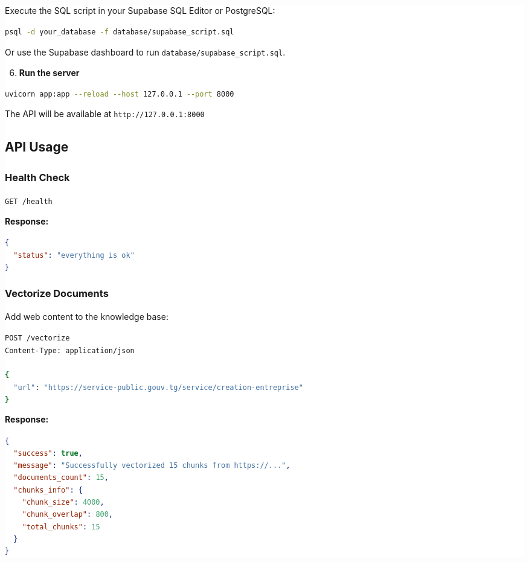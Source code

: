 Execute the SQL script in your Supabase SQL Editor or PostgreSQL:

```bash
psql -d your_database -f database/supabase_script.sql
```

Or use the Supabase dashboard to run `database/supabase_script.sql`.

6. **Run the server**

```bash
uvicorn app:app --reload --host 127.0.0.1 --port 8000
```

The API will be available at `http://127.0.0.1:8000`

## API Usage

### Health Check

```bash
GET /health
```

**Response:**
```json
{
  "status": "everything is ok"
}
```

### Vectorize Documents

Add web content to the knowledge base:

```bash
POST /vectorize
Content-Type: application/json

{
  "url": "https://service-public.gouv.tg/service/creation-entreprise"
}
```

**Response:**
```json
{
  "success": true,
  "message": "Successfully vectorized 15 chunks from https://...",
  "documents_count": 15,
  "chunks_info": {
    "chunk_size": 4000,
    "chunk_overlap": 800,
    "total_chunks": 15
  }
}
```
